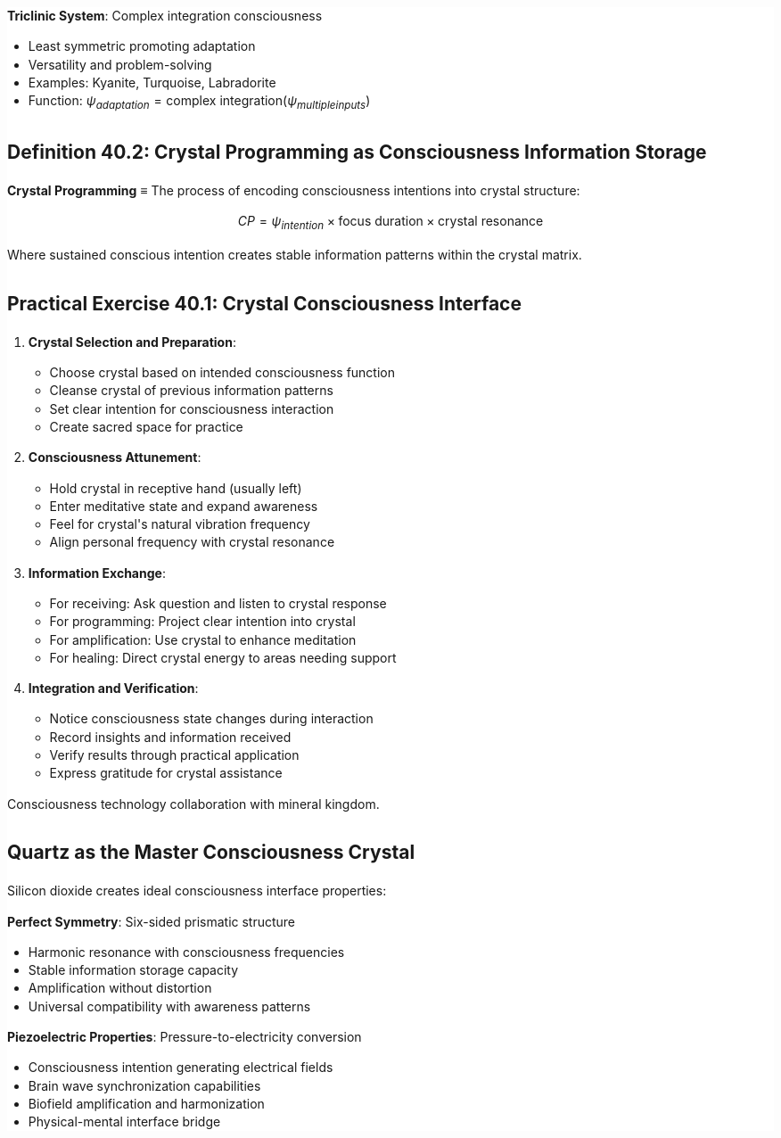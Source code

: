 **Triclinic System**: Complex integration consciousness
- Least symmetric promoting adaptation
- Versatility and problem-solving
- Examples: Kyanite, Turquoise, Labradorite
- Function: $\psi_{adaptation} = \text{complex integration}(\psi_{multiple inputs})$

## Definition 40.2: Crystal Programming as Consciousness Information Storage

**Crystal Programming** ≡ The process of encoding consciousness intentions into crystal structure:

$$CP = \psi_{intention} \times \text{focus duration} \times \text{crystal resonance}$$

Where sustained conscious intention creates stable information patterns within the crystal matrix.

## Practical Exercise 40.1: Crystal Consciousness Interface

1. **Crystal Selection and Preparation**:
   - Choose crystal based on intended consciousness function
   - Cleanse crystal of previous information patterns
   - Set clear intention for consciousness interaction
   - Create sacred space for practice

2. **Consciousness Attunement**:
   - Hold crystal in receptive hand (usually left)
   - Enter meditative state and expand awareness
   - Feel for crystal's natural vibration frequency
   - Align personal frequency with crystal resonance

3. **Information Exchange**:
   - For receiving: Ask question and listen to crystal response
   - For programming: Project clear intention into crystal
   - For amplification: Use crystal to enhance meditation
   - For healing: Direct crystal energy to areas needing support

4. **Integration and Verification**:
   - Notice consciousness state changes during interaction
   - Record insights and information received
   - Verify results through practical application
   - Express gratitude for crystal assistance

Consciousness technology collaboration with mineral kingdom.

## Quartz as the Master Consciousness Crystal

Silicon dioxide creates ideal consciousness interface properties:

**Perfect Symmetry**: Six-sided prismatic structure
- Harmonic resonance with consciousness frequencies
- Stable information storage capacity
- Amplification without distortion
- Universal compatibility with awareness patterns

**Piezoelectric Properties**: Pressure-to-electricity conversion
- Consciousness intention generating electrical fields
- Brain wave synchronization capabilities
- Biofield amplification and harmonization
- Physical-mental interface bridge
